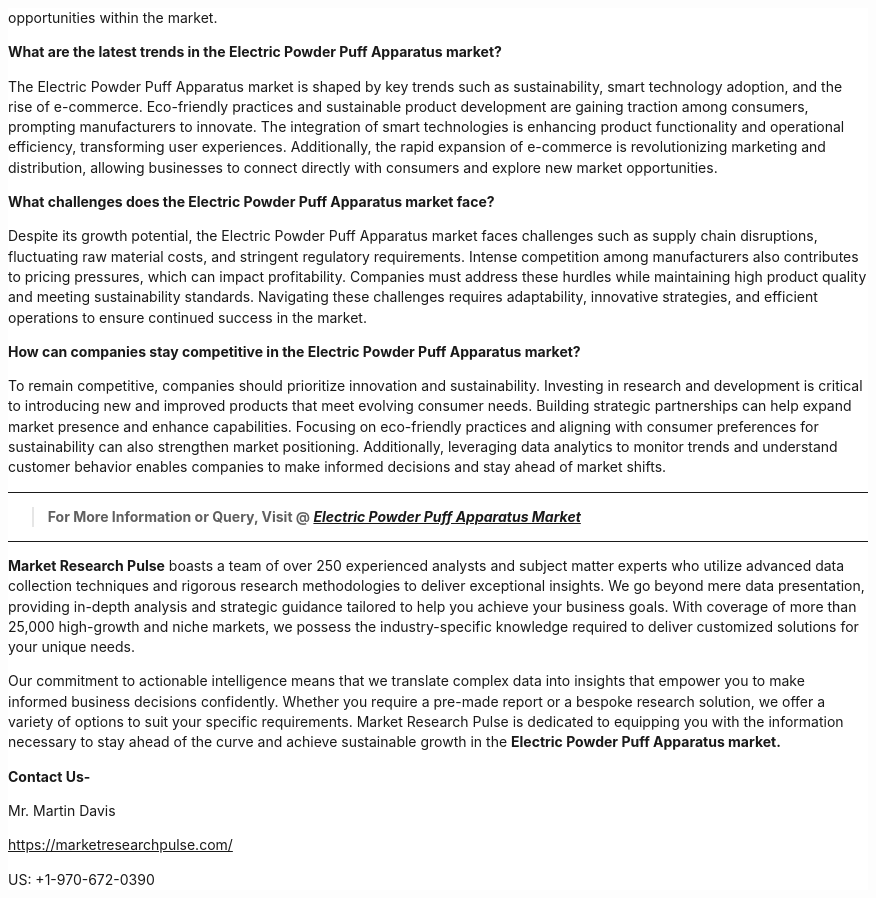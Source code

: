 opportunities within the market.</p><p><strong>What are the latest trends in the Electric Powder Puff Apparatus market?</strong></p><p>The Electric Powder Puff Apparatus market is shaped by key trends such as sustainability, smart technology adoption, and the rise of e-commerce. Eco-friendly practices and sustainable product development are gaining traction among consumers, prompting manufacturers to innovate. The integration of smart technologies is enhancing product functionality and operational efficiency, transforming user experiences. Additionally, the rapid expansion of e-commerce is revolutionizing marketing and distribution, allowing businesses to connect directly with consumers and explore new market opportunities.</p><p><strong>What challenges does the Electric Powder Puff Apparatus market face?</strong></p><p>Despite its growth potential, the Electric Powder Puff Apparatus market faces challenges such as supply chain disruptions, fluctuating raw material costs, and stringent regulatory requirements. Intense competition among manufacturers also contributes to pricing pressures, which can impact profitability. Companies must address these hurdles while maintaining high product quality and meeting sustainability standards. Navigating these challenges requires adaptability, innovative strategies, and efficient operations to ensure continued success in the market.</p><p><strong>How can companies stay competitive in the Electric Powder Puff Apparatus market?</strong></p><p>To remain competitive, companies should prioritize innovation and sustainability. Investing in research and development is critical to introducing new and improved products that meet evolving consumer needs. Building strategic partnerships can help expand market presence and enhance capabilities. Focusing on eco-friendly practices and aligning with consumer preferences for sustainability can also strengthen market positioning. Additionally, leveraging data analytics to monitor trends and understand customer behavior enables companies to make informed decisions and stay ahead of market shifts.</p><hr /><blockquote><p><strong>For More Information or Query, Visit @&nbsp;<em><a href="https://marketresearchpulse.com/report/49073/electric-powder-puff-apparatus-market?utm_source=Linkedin&utm_medium=021">Electric Powder Puff Apparatus Market</a></em></strong></p></blockquote><hr /><p><strong>Market Research Pulse</strong> boasts a team of over 250 experienced analysts and subject matter experts who utilize advanced data collection techniques and rigorous research methodologies to deliver exceptional insights. We go beyond mere data presentation, providing in-depth analysis and strategic guidance tailored to help you achieve your business goals. With coverage of more than 25,000 high-growth and niche markets, we possess the industry-specific knowledge required to deliver customized solutions for your unique needs.</p><p>Our commitment to actionable intelligence means that we translate complex data into insights that empower you to make informed business decisions confidently. Whether you require a pre-made report or a bespoke research solution, we offer a variety of options to suit your specific requirements. Market Research Pulse is dedicated to equipping you with the information necessary to stay ahead of the curve and achieve sustainable growth in the <strong>Electric Powder Puff Apparatus market.</strong></p><p><strong>Contact Us-</strong></p><p>Mr. Martin Davis</p><p>https://marketresearchpulse.com/</p><p>US: +1-970-672-0390</p>
